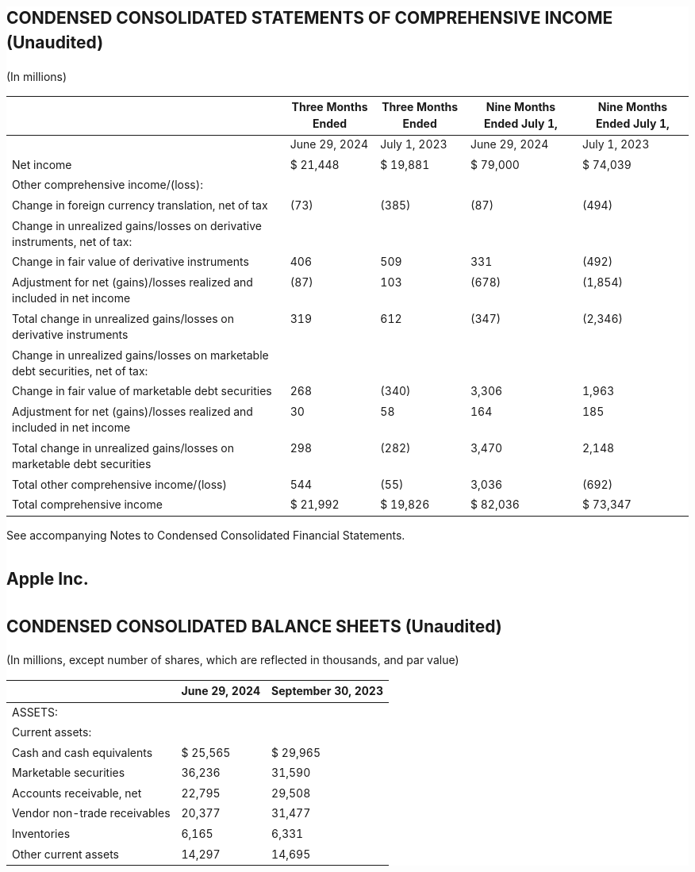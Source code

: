## CONDENSED CONSOLIDATED STATEMENTS OF COMPREHENSIVE INCOME (Unaudited)

(In millions)

|                                                                              | Three Months Ended   | Three Months Ended   | Nine Months Ended July 1,   | Nine Months Ended July 1,   |
|------------------------------------------------------------------------------|----------------------|----------------------|-----------------------------|-----------------------------|
|                                                                              | June 29, 2024        | July 1, 2023         | June 29, 2024               | July 1, 2023                |
| Net income                                                                   | $ 21,448             | $ 19,881             | $ 79,000                    | $ 74,039                    |
| Other comprehensive income/(loss):                                           |                      |                      |                             |                             |
| Change in foreign currency translation, net of tax                           | (73)                 | (385)                | (87)                        | (494)                       |
| Change in unrealized gains/losses on derivative instruments, net of tax:     |                      |                      |                             |                             |
| Change in fair value of derivative instruments                               | 406                  | 509                  | 331                         | (492)                       |
| Adjustment for net (gains)/losses realized and included in net income        | (87)                 | 103                  | (678)                       | (1,854)                     |
| Total change in unrealized gains/losses on derivative instruments            | 319                  | 612                  | (347)                       | (2,346)                     |
| Change in unrealized gains/losses on marketable debt securities, net of tax: |                      |                      |                             |                             |
| Change in fair value of marketable debt securities                           | 268                  | (340)                | 3,306                       | 1,963                       |
| Adjustment for net (gains)/losses realized and included in net income        | 30                   | 58                   | 164                         | 185                         |
| Total change in unrealized gains/losses on marketable debt securities        | 298                  | (282)                | 3,470                       | 2,148                       |
| Total other comprehensive income/(loss)                                      | 544                  | (55)                 | 3,036                       | (692)                       |
| Total comprehensive income                                                   | $ 21,992             | $ 19,826             | $ 82,036                    | $ 73,347                    |

See accompanying Notes to Condensed Consolidated Financial Statements.

## Apple Inc.

## CONDENSED CONSOLIDATED BALANCE SHEETS (Unaudited)

(In millions, except number of shares, which are reflected in thousands, and par value)

|                                                                                                                                                                      | June 29, 2024                         | September 30, 2023                    |
|----------------------------------------------------------------------------------------------------------------------------------------------------------------------|---------------------------------------|---------------------------------------|
| ASSETS:                                                                                                                                                              |                                       |                                       |
| Current assets:                                                                                                                                                      |                                       |                                       |
| Cash and cash equivalents                                                                                                                                            | $ 25,565                              | $ 29,965                              |
| Marketable securities                                                                                                                                                | 36,236                                | 31,590                                |
| Accounts receivable, net                                                                                                                                             | 22,795                                | 29,508                                |
| Vendor non-trade receivables                                                                                                                                         | 20,377                                | 31,477                                |
| Inventories                                                                                                                                                          | 6,165                                 | 6,331                                 |
| Other current assets                                                                                                                                                 | 14,297                                | 14,695                                |
